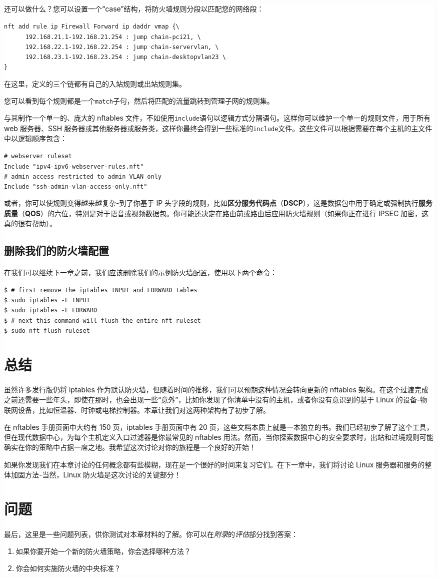 还可以做什么？您可以设置一个“case”结构，将防火墙规则分段以匹配您的网络段：

```
nft add rule ip Firewall Forward ip daddr vmap {\
      192.168.21.1-192.168.21.254 : jump chain-pci21, \
      192.168.22.1-192.168.22.254 : jump chain-servervlan, \
      192.168.23.1-192.168.23.254 : jump chain-desktopvlan23 \
}
```

在这里，定义的三个链都有自己的入站规则或出站规则集。

您可以看到每个规则都是一个`match`子句，然后将匹配的流量跳转到管理子网的规则集。

与其制作一个单一的、庞大的 nftables 文件，不如使用`include`语句以逻辑方式分隔语句。这样你可以维护一个单一的规则文件，用于所有 web 服务器、SSH 服务器或其他服务器或服务类，这样你最终会得到一些标准的`include`文件。这些文件可以根据需要在每个主机的主文件中以逻辑顺序包含：

```
# webserver ruleset
Include "ipv4-ipv6-webserver-rules.nft"
# admin access restricted to admin VLAN only
Include "ssh-admin-vlan-access-only.nft"
```

或者，你可以使规则变得越来越复杂-到了你基于 IP 头字段的规则，比如**区分服务代码点**（**DSCP**），这是数据包中用于确定或强制执行**服务质量**（**QOS**）的六位，特别是对于语音或视频数据包。你可能还决定在路由前或路由后应用防火墙规则（如果你正在进行 IPSEC 加密，这真的很有帮助）。

## 删除我们的防火墙配置

在我们可以继续下一章之前，我们应该删除我们的示例防火墙配置，使用以下两个命令：

```
$ # first remove the iptables INPUT and FORWARD tables
$ sudo iptables -F INPUT
$ sudo iptables -F FORWARD
$ # next this command will flush the entire nft ruleset
$ sudo nft flush ruleset
```

# 总结

虽然许多发行版仍将 iptables 作为默认防火墙，但随着时间的推移，我们可以预期这种情况会转向更新的 nftables 架构。在这个过渡完成之前还需要一些年头，即使在那时，也会出现一些“意外”，比如你发现了你清单中没有的主机，或者你没有意识到的基于 Linux 的设备-物联网设备，比如恒温器、时钟或电梯控制器。本章让我们对这两种架构有了初步了解。

在 nftables 手册页面中大约有 150 页，iptables 手册页面中有 20 页，这些文档本质上就是一本独立的书。我们已经初步了解了这个工具，但在现代数据中心，为每个主机定义入口过滤器是你最常见的 nftables 用法。然而，当你探索数据中心的安全要求时，出站和过境规则可能确实在你的策略中占据一席之地。我希望这次讨论对你的旅程是一个良好的开始！

如果你发现我们在本章讨论的任何概念都有些模糊，现在是一个很好的时间来复习它们。在下一章中，我们将讨论 Linux 服务器和服务的整体加固方法-当然，Linux 防火墙是这次讨论的关键部分！

# 问题

最后，这里是一些问题列表，供你测试对本章材料的了解。你可以在*附录*的*评估*部分找到答案：

1.  如果你要开始一个新的防火墙策略，你会选择哪种方法？

1.  你会如何实施防火墙的中央标准？
